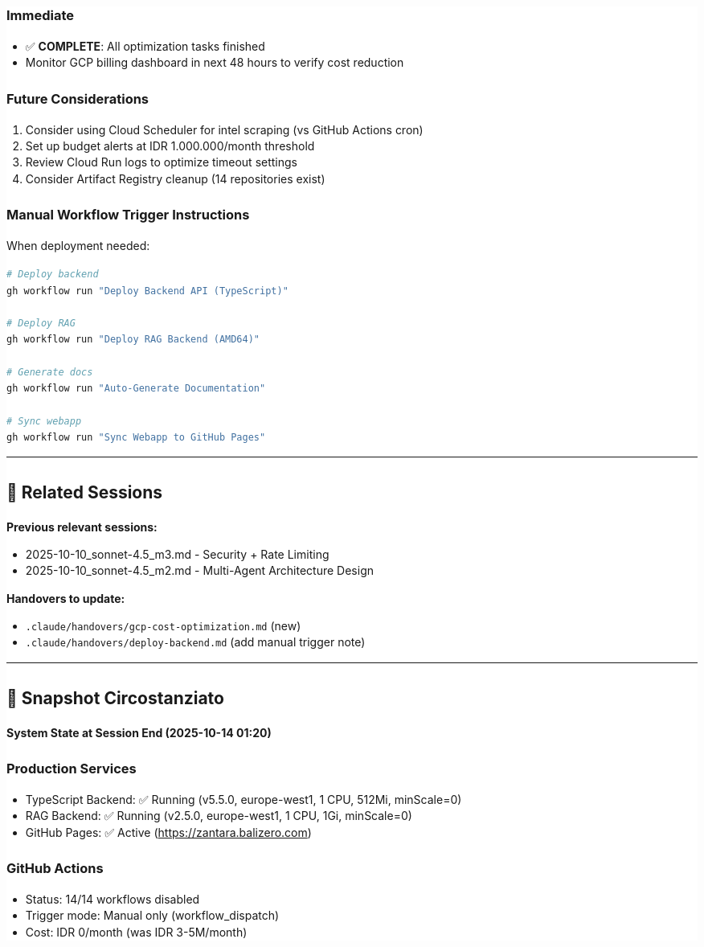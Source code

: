 ### Immediate
- ✅ **COMPLETE**: All optimization tasks finished
- Monitor GCP billing dashboard in next 48 hours to verify cost reduction

### Future Considerations
1. Consider using Cloud Scheduler for intel scraping (vs GitHub Actions cron)
2. Set up budget alerts at IDR 1.000.000/month threshold
3. Review Cloud Run logs to optimize timeout settings
4. Consider Artifact Registry cleanup (14 repositories exist)

### Manual Workflow Trigger Instructions
When deployment needed:
```bash
# Deploy backend
gh workflow run "Deploy Backend API (TypeScript)"

# Deploy RAG
gh workflow run "Deploy RAG Backend (AMD64)"

# Generate docs
gh workflow run "Auto-Generate Documentation"

# Sync webapp
gh workflow run "Sync Webapp to GitHub Pages"
```

---

## 🔗 Related Sessions

**Previous relevant sessions:**
- 2025-10-10_sonnet-4.5_m3.md - Security + Rate Limiting
- 2025-10-10_sonnet-4.5_m2.md - Multi-Agent Architecture Design

**Handovers to update:**
- `.claude/handovers/gcp-cost-optimization.md` (new)
- `.claude/handovers/deploy-backend.md` (add manual trigger note)

---

## 📸 Snapshot Circostanziato

**System State at Session End (2025-10-14 01:20)**

### Production Services
- TypeScript Backend: ✅ Running (v5.5.0, europe-west1, 1 CPU, 512Mi, minScale=0)
- RAG Backend: ✅ Running (v2.5.0, europe-west1, 1 CPU, 1Gi, minScale=0)
- GitHub Pages: ✅ Active (https://zantara.balizero.com)

### GitHub Actions
- Status: 14/14 workflows disabled
- Trigger mode: Manual only (workflow_dispatch)
- Cost: IDR 0/month (was IDR 3-5M/month)
